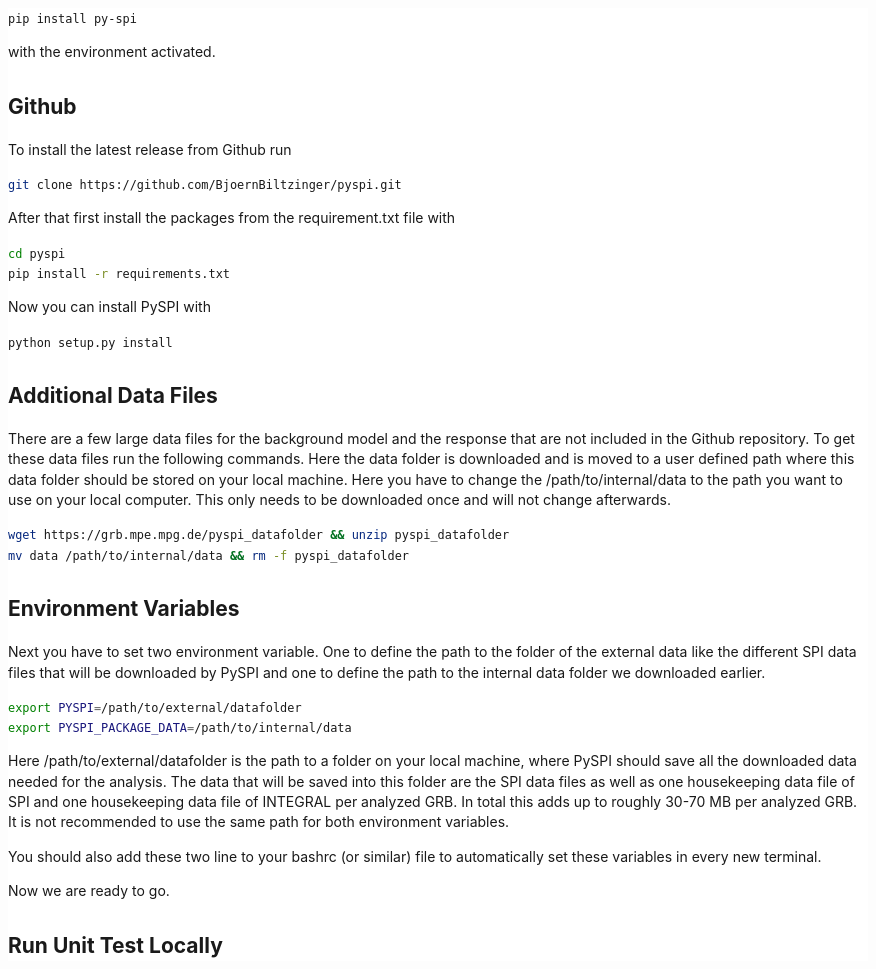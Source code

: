 ```bash
pip install py-spi
```

with the environment activated.

## Github

To install the latest release from Github run
```bash
git clone https://github.com/BjoernBiltzinger/pyspi.git
```
After that first install the packages from the requirement.txt file with
```bash
cd pyspi
pip install -r requirements.txt
```
Now you can install PySPI with
```bash
python setup.py install
```

## Additional Data Files

There are a few large data files for the background model and the response that are not included in the Github repository. To get these data files run the following commands. Here the data folder is downloaded and is moved to a user defined path where this data folder should be stored on your local machine. Here you have to change the /path/to/internal/data to the path you want to use on your local computer. This only needs to be downloaded once and will not change afterwards.
```bash
wget https://grb.mpe.mpg.de/pyspi_datafolder && unzip pyspi_datafolder
mv data /path/to/internal/data && rm -f pyspi_datafolder
```

## Environment Variables

Next you have to set two environment variable. One to define the path to the folder of the external data like the different SPI data files that will be downloaded by PySPI and one to define the path to the internal data folder we downloaded earlier.
```bash
export PYSPI=/path/to/external/datafolder
export PYSPI_PACKAGE_DATA=/path/to/internal/data
```
Here /path/to/external/datafolder is the path to a folder on your local machine, where PySPI should save all the downloaded data needed for the analysis. The data that will be saved into this folder are the SPI data files as well as one housekeeping data file of SPI and one housekeeping data file of INTEGRAL per analyzed GRB. In total this adds up to roughly 30-70 MB per analyzed GRB. 
It is not recommended to use the same path for both environment variables.

You should also add these two line to your bashrc (or similar) file to automatically set these variables in every new terminal.

Now we are ready to go.

## Run Unit Test Locally
